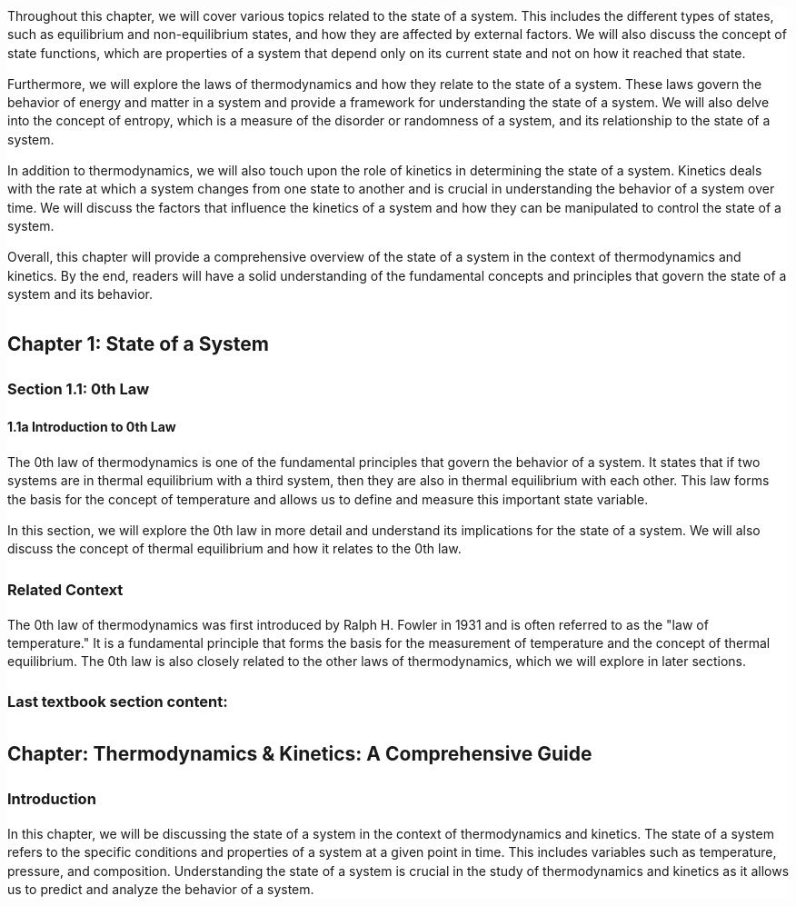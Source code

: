 Throughout this chapter, we will cover various topics related to the state of a system. This includes the different types of states, such as equilibrium and non-equilibrium states, and how they are affected by external factors. We will also discuss the concept of state functions, which are properties of a system that depend only on its current state and not on how it reached that state.

Furthermore, we will explore the laws of thermodynamics and how they relate to the state of a system. These laws govern the behavior of energy and matter in a system and provide a framework for understanding the state of a system. We will also delve into the concept of entropy, which is a measure of the disorder or randomness of a system, and its relationship to the state of a system.

In addition to thermodynamics, we will also touch upon the role of kinetics in determining the state of a system. Kinetics deals with the rate at which a system changes from one state to another and is crucial in understanding the behavior of a system over time. We will discuss the factors that influence the kinetics of a system and how they can be manipulated to control the state of a system.

Overall, this chapter will provide a comprehensive overview of the state of a system in the context of thermodynamics and kinetics. By the end, readers will have a solid understanding of the fundamental concepts and principles that govern the state of a system and its behavior. 


## Chapter 1: State of a System

### Section 1.1: 0th Law

#### 1.1a Introduction to 0th Law

The 0th law of thermodynamics is one of the fundamental principles that govern the behavior of a system. It states that if two systems are in thermal equilibrium with a third system, then they are also in thermal equilibrium with each other. This law forms the basis for the concept of temperature and allows us to define and measure this important state variable.

In this section, we will explore the 0th law in more detail and understand its implications for the state of a system. We will also discuss the concept of thermal equilibrium and how it relates to the 0th law.

### Related Context

The 0th law of thermodynamics was first introduced by Ralph H. Fowler in 1931 and is often referred to as the "law of temperature." It is a fundamental principle that forms the basis for the measurement of temperature and the concept of thermal equilibrium. The 0th law is also closely related to the other laws of thermodynamics, which we will explore in later sections.

### Last textbook section content:

## Chapter: Thermodynamics & Kinetics: A Comprehensive Guide

### Introduction

In this chapter, we will be discussing the state of a system in the context of thermodynamics and kinetics. The state of a system refers to the specific conditions and properties of a system at a given point in time. This includes variables such as temperature, pressure, and composition. Understanding the state of a system is crucial in the study of thermodynamics and kinetics as it allows us to predict and analyze the behavior of a system.
